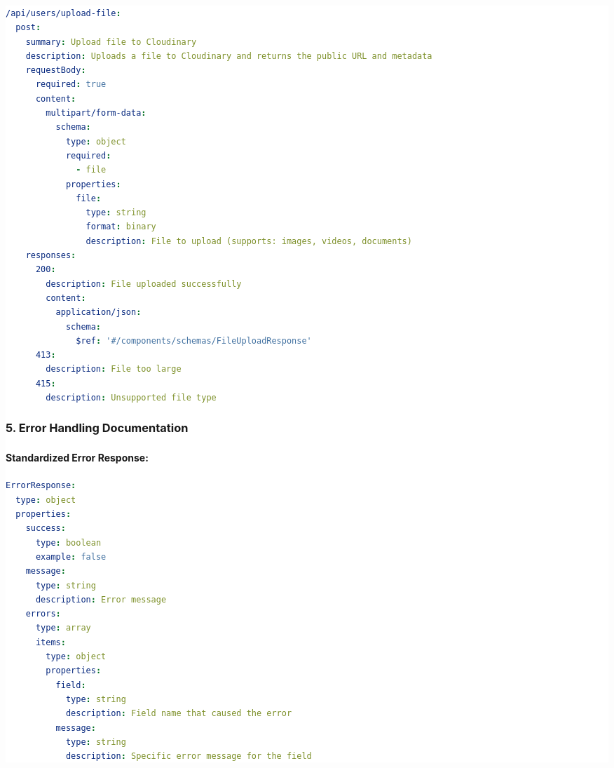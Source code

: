 ```yaml
/api/users/upload-file:
  post:
    summary: Upload file to Cloudinary
    description: Uploads a file to Cloudinary and returns the public URL and metadata
    requestBody:
      required: true
      content:
        multipart/form-data:
          schema:
            type: object
            required:
              - file
            properties:
              file:
                type: string
                format: binary
                description: File to upload (supports: images, videos, documents)
    responses:
      200:
        description: File uploaded successfully
        content:
          application/json:
            schema:
              $ref: '#/components/schemas/FileUploadResponse'
      413:
        description: File too large
      415:
        description: Unsupported file type
```

### 5. **Error Handling Documentation**

#### Standardized Error Response:
```yaml
ErrorResponse:
  type: object
  properties:
    success:
      type: boolean
      example: false
    message:
      type: string
      description: Error message
    errors:
      type: array
      items:
        type: object
        properties:
          field:
            type: string
            description: Field name that caused the error
          message:
            type: string
            description: Specific error message for the field
```

